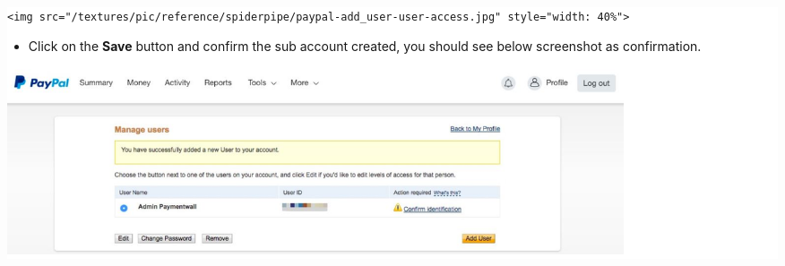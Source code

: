 	<img src="/textures/pic/reference/spiderpipe/paypal-add_user-user-access.jpg" style="width: 40%">
</div>

* Click on the **Save** button and confirm the sub account created, you should see below screenshot as confirmation.

<div class="docs-img">
	<img src="/textures/pic/reference/spiderpipe/paypal-manage_user-subaccount.jpg" style="width: 80%">
</div>
